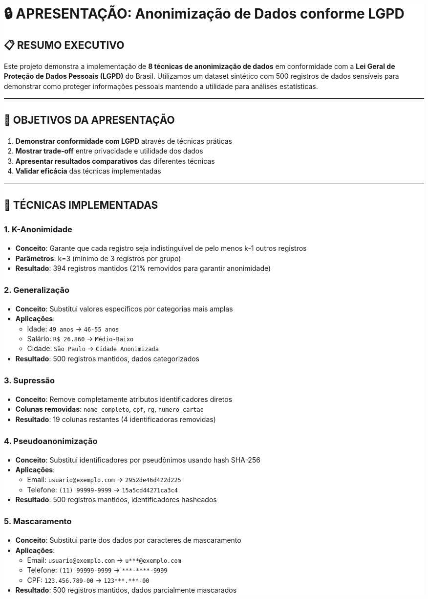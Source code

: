 # 🔒 APRESENTAÇÃO: Anonimização de Dados conforme LGPD

## 📋 **RESUMO EXECUTIVO**

Este projeto demonstra a implementação de **8 técnicas de anonimização de dados** em conformidade com a **Lei Geral de Proteção de Dados Pessoais (LGPD)** do Brasil. Utilizamos um dataset sintético com 500 registros de dados sensíveis para demonstrar como proteger informações pessoais mantendo a utilidade para análises estatísticas.

---

## 🎯 **OBJETIVOS DA APRESENTAÇÃO**

1. **Demonstrar conformidade com LGPD** através de técnicas práticas
2. **Mostrar trade-off** entre privacidade e utilidade dos dados
3. **Apresentar resultados comparativos** das diferentes técnicas
4. **Validar eficácia** das técnicas implementadas

---

## 🔧 **TÉCNICAS IMPLEMENTADAS**

### 1. **K-Anonimidade** 
- **Conceito**: Garante que cada registro seja indistinguível de pelo menos k-1 outros registros
- **Parâmetros**: k=3 (mínimo de 3 registros por grupo)
- **Resultado**: 394 registros mantidos (21% removidos para garantir anonimidade)

### 2. **Generalização**
- **Conceito**: Substitui valores específicos por categorias mais amplas
- **Aplicações**:
  - Idade: `49 anos` → `46-55 anos`
  - Salário: `R$ 26.860` → `Médio-Baixo`
  - Cidade: `São Paulo` → `Cidade Anonimizada`
- **Resultado**: 500 registros mantidos, dados categorizados

### 3. **Supressão**
- **Conceito**: Remove completamente atributos identificadores diretos
- **Colunas removidas**: `nome_completo`, `cpf`, `rg`, `numero_cartao`
- **Resultado**: 19 colunas restantes (4 identificadoras removidas)

### 4. **Pseudoanonimização**
- **Conceito**: Substitui identificadores por pseudônimos usando hash SHA-256
- **Aplicações**:
  - Email: `usuario@exemplo.com` → `2952de46d422d225`
  - Telefone: `(11) 99999-9999` → `15a5cd44271ca3c4`
- **Resultado**: 500 registros mantidos, identificadores hasheados

### 5. **Mascaramento**
- **Conceito**: Substitui parte dos dados por caracteres de mascaramento
- **Aplicações**:
  - Email: `usuario@exemplo.com` → `u***@exemplo.com`
  - Telefone: `(11) 99999-9999` → `***-****-9999`
  - CPF: `123.456.789-00` → `123***.***-00`
- **Resultado**: 500 registros mantidos, dados parcialmente mascarados
